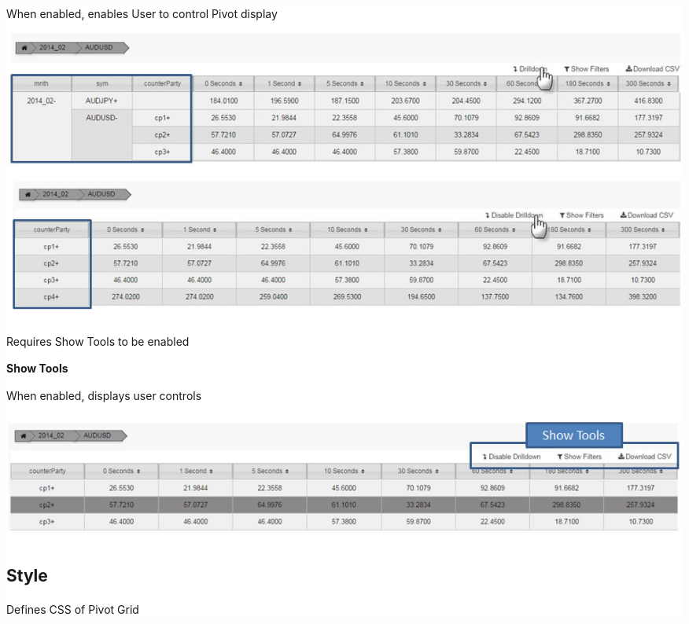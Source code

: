 When enabled, enables User to control Pivot display

![Screenshot](img/drilldownhtmllight.jpg)

<aside class="admonition caution">Requires Show Tools to be enabled</aside>

**Show Tools**

When enabled, displays user controls

![Screenshot](img/showtoolshtmllight.jpg)

## Style

Defines CSS of Pivot Grid
